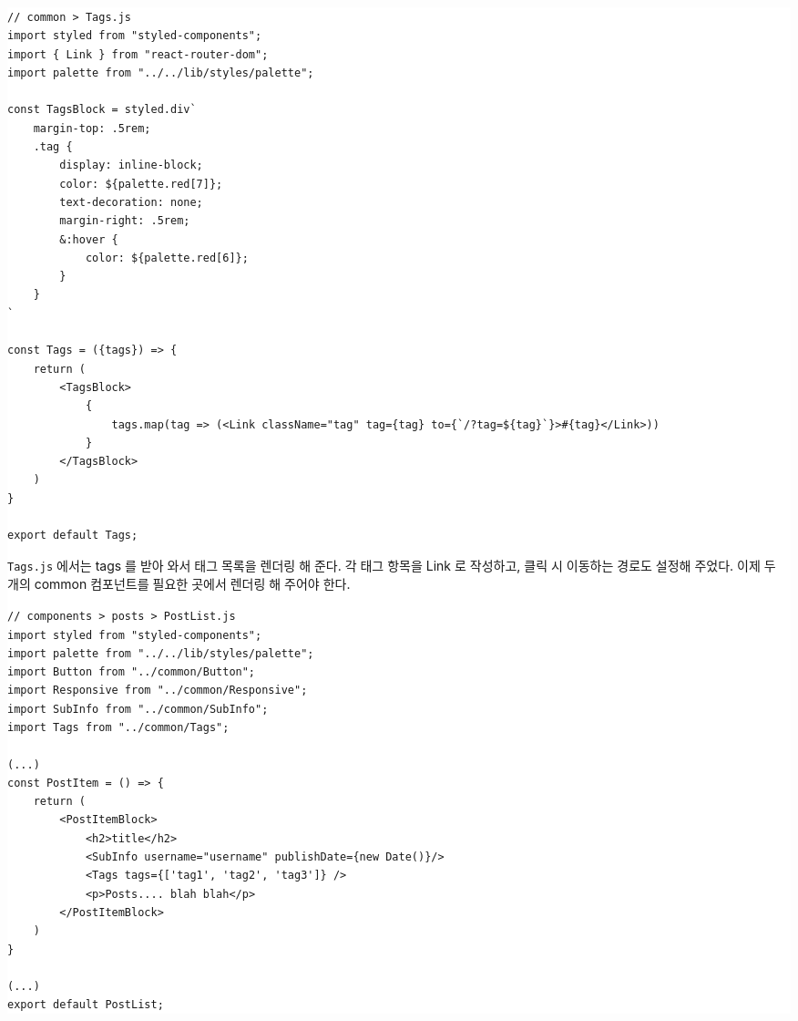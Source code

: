 ```react
// common > Tags.js
import styled from "styled-components";
import { Link } from "react-router-dom";
import palette from "../../lib/styles/palette";

const TagsBlock = styled.div`
    margin-top: .5rem;
    .tag {
        display: inline-block;
        color: ${palette.red[7]};
        text-decoration: none;
        margin-right: .5rem;
        &:hover {
            color: ${palette.red[6]};
        }
    }
`

const Tags = ({tags}) => {
    return (
        <TagsBlock>
            {
                tags.map(tag => (<Link className="tag" tag={tag} to={`/?tag=${tag}`}>#{tag}</Link>))
            }
        </TagsBlock>
    )
}

export default Tags;
```

`Tags.js` 에서는 tags 를 받아 와서 태그 목록을 렌더링 해 준다. 각 태그 항목을 Link 로 작성하고, 클릭 시 이동하는 경로도 설정해 주었다. 이제 두 개의 common 컴포넌트를 필요한 곳에서 렌더링 해 주어야 한다.

```react
// components > posts > PostList.js
import styled from "styled-components";
import palette from "../../lib/styles/palette";
import Button from "../common/Button";
import Responsive from "../common/Responsive";
import SubInfo from "../common/SubInfo";
import Tags from "../common/Tags";

(...)
const PostItem = () => {
    return (
        <PostItemBlock>
            <h2>title</h2>
            <SubInfo username="username" publishDate={new Date()}/>
            <Tags tags={['tag1', 'tag2', 'tag3']} />
            <p>Posts.... blah blah</p>
        </PostItemBlock>
    )
}

(...)
export default PostList;
```
